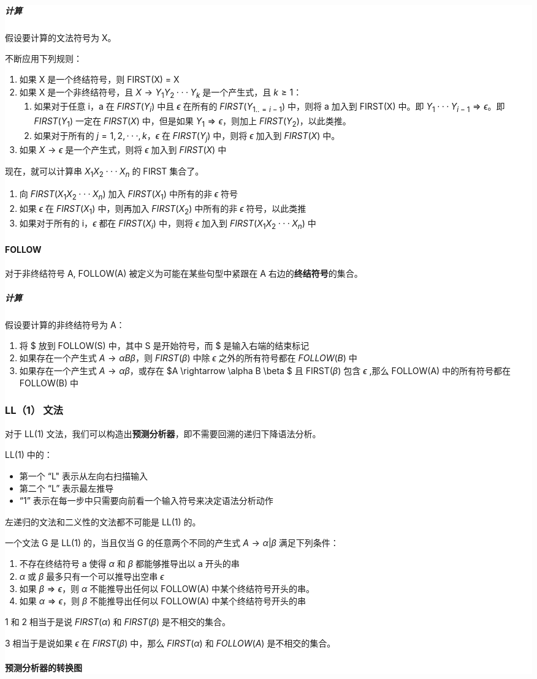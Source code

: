 ##### 计算

假设要计算的文法符号为 X。

不断应用下列规则：

1. 如果 X 是一个终结符号，则 FIRST(X) = X
2. 如果 X 是一个非终结符号，且 $X \rightarrow Y_1Y_2···Y_k$ 是一个产生式，且 $k \ge 1$：
   1. 如果对于任意 i，a 在 $FIRST(Y_i)$ 中且 $\epsilon$ 在所有的 $FIRST(Y_{1..=i - 1})$ 中，则将 a 加入到 FIRST(X) 中。即 $Y_1···Y_{i - 1} \Rightarrow \epsilon$。即 $FIRST(Y_1)$ 一定在 $FIRST(X)$ 中，但是如果 $Y_1 \Rightarrow \epsilon$，则加上 $FIRST(Y_2)$，以此类推。
   2. 如果对于所有的 $j = 1,2,···,k$，$\epsilon$ 在 $FIRST(Y_j)$ 中，则将 $\epsilon$ 加入到 $FIRST(X)$ 中。
3. 如果 $X \rightarrow \epsilon$ 是一个产生式，则将 $\epsilon$ 加入到 $FIRST(X)$ 中

现在，就可以计算串 $X_1X_2···X_n$ 的 FIRST 集合了。

1. 向 $FIRST(X_1X_2···X_n)$ 加入 $FIRST(X_1)$ 中所有的非 $\epsilon$ 符号
2. 如果 $\epsilon$ 在 $FIRST(X_1)$ 中，则再加入 $FIRST(X_2)$ 中所有的非 $\epsilon$ 符号，以此类推
3. 如果对于所有的 i，$\epsilon$ 都在 $FIRST(X_i)$ 中，则将 $\epsilon$ 加入到 $FIRST(X_1X_2···X_n)$  中

#### FOLLOW

对于非终结符号 A, FOLLOW(A) 被定义为可能在某些句型中紧跟在 A 右边的**终结符号**的集合。

##### 计算

假设要计算的非终结符号为 A：

1. 将 $\$$ 放到 FOLLOW(S) 中，其中 S 是开始符号，而 $\$$ 是输入右端的结束标记
2. 如果存在一个产生式 $A \rightarrow \alpha B \beta$，则 $FIRST(\beta)$ 中除 $\epsilon$  之外的所有符号都在 $FOLLOW(B)$ 中
3. 如果存在一个产生式 $A \rightarrow \alpha\beta$，或存在 $A \rightarrow \alpha B \beta $ 且 FIRST($\beta$) 包含 $\epsilon$ ,那么 FOLLOW(A) 中的所有符号都在 FOLLOW(B) 中

### LL（1） 文法

对于 LL(1) 文法，我们可以构造出**预测分析器**，即不需要回溯的递归下降语法分析。

LL(1) 中的：

- 第一个 “L" 表示从左向右扫描输入
- 第二个 “L” 表示最左推导
- “1” 表示在每一步中只需要向前看一个输入符号来决定语法分析动作

左递归的文法和二义性的文法都不可能是 LL(1) 的。

一个文法 G 是 LL(1) 的，当且仅当 G 的任意两个不同的产生式 $A \rightarrow \alpha | \beta$ 满足下列条件：

1. 不存在终结符号 a 使得 $\alpha$ 和 $\beta$ 都能够推导出以 a 开头的串 
2. $\alpha$ 或 $\beta$ 最多只有一个可以推导出空串 $\epsilon$
3. 如果 $\beta \Rightarrow \epsilon$，则 $\alpha$ 不能推导出任何以 FOLLOW(A) 中某个终结符号开头的串。
4. 如果 $\alpha \Rightarrow \epsilon$，则 $\beta$ 不能推导出任何以 FOLLOW(A) 中某个终结符号开头的串

1 和 2 相当于是说 $FIRST(\alpha)$ 和 $FIRST(\beta)$ 是不相交的集合。

3 相当于是说如果 $\epsilon$ 在 $FIRST(\beta)$ 中，那么 $FIRST(\alpha)$ 和 $FOLLOW(A)$ 是不相交的集合。

#### 预测分析器的转换图
